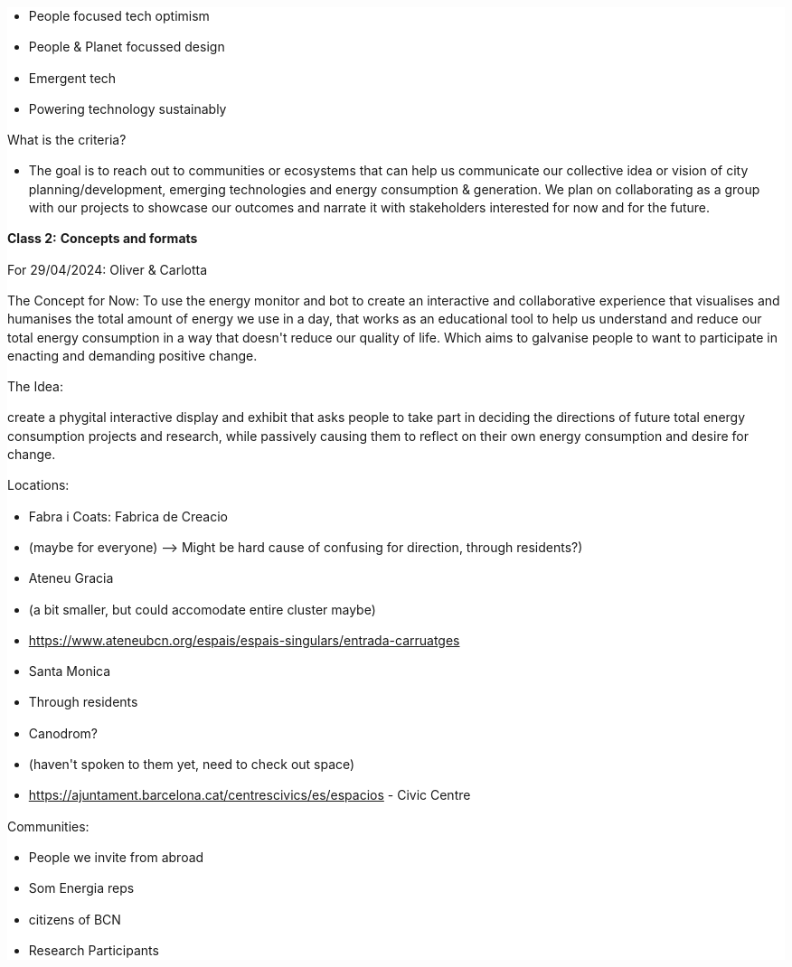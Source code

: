 - People focused tech optimism

- People & Planet focussed design

- Emergent tech

- Powering technology sustainably 

What is the criteria?

- The goal is to reach out to communities or ecosystems that can help us communicate our collective idea or vision of city planning/development, emerging technologies and energy consumption & generation. We plan on collaborating as a group with our projects to showcase our outcomes and narrate it with stakeholders interested for now and for the future.

**Class 2:** **Concepts and formats**

For 29/04/2024: Oliver & Carlotta

The Concept for Now: To use the energy monitor and bot to create an interactive and collaborative experience that visualises and humanises the total amount of energy we use in a day, that works as an educational tool to help us understand and reduce our total energy consumption in a way that doesn't reduce our quality of life. Which aims to galvanise people to want to participate in enacting and demanding positive change. 

The Idea:

create a phygital interactive display and exhibit that asks people to take part in deciding the directions of future total energy consumption projects and research, while passively causing them to reflect on their own energy consumption and desire for change.

Locations:

- Fabra i Coats: Fabrica de Creacio

- (maybe for everyone) --> Might be hard cause of confusing for direction, through residents?) 

- Ateneu Gracia

- (a bit smaller, but could accomodate entire cluster maybe)

- https://www.ateneubcn.org/espais/espais-singulars/entrada-carruatges

- Santa Monica 

- Through residents

- Canodrom?

- (haven't spoken to them yet, need to check out space)

- https://ajuntament.barcelona.cat/centrescivics/es/espacios - Civic Centre

Communities:

- People we invite from abroad

- Som Energia reps

- citizens of BCN

- Research Participants

